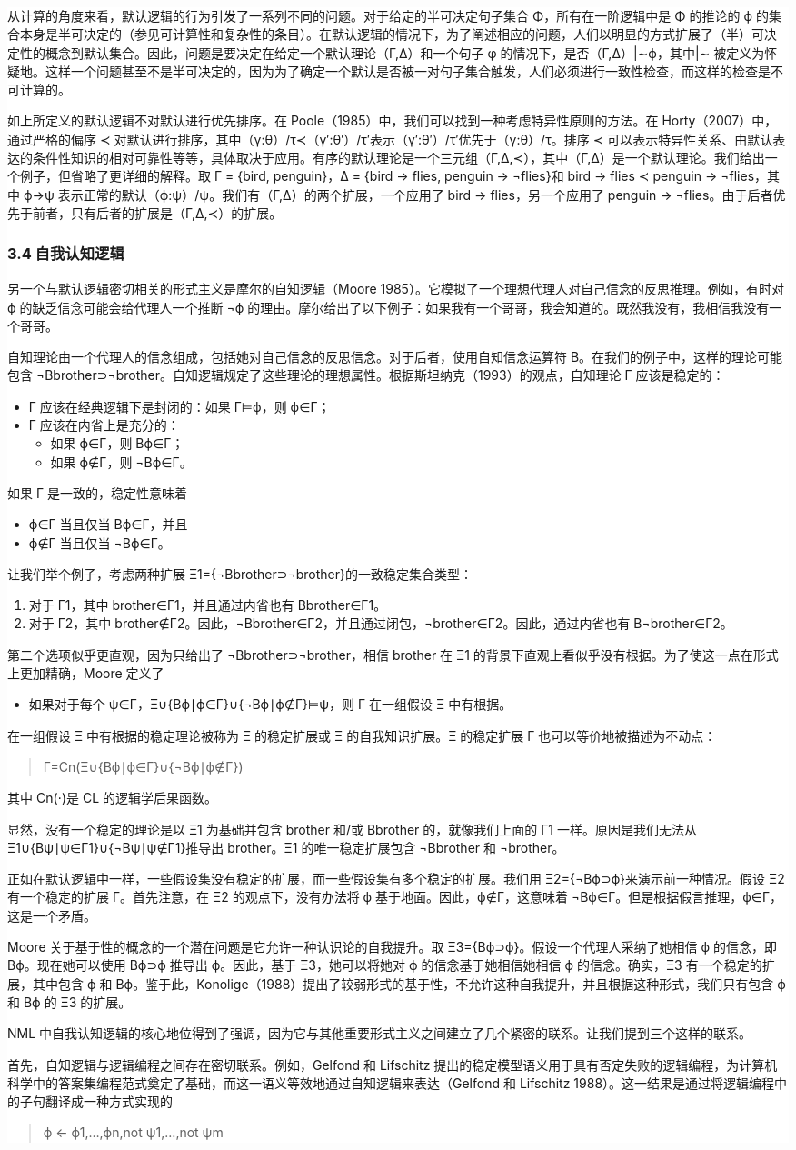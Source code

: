 从计算的角度来看，默认逻辑的行为引发了一系列不同的问题。对于给定的半可决定句子集合 Φ，所有在一阶逻辑中是 Φ 的推论的 ϕ 的集合本身是半可决定的（参见可计算性和复杂性的条目）。在默认逻辑的情况下，为了阐述相应的问题，人们以明显的方式扩展了（半）可决定性的概念到默认集合。因此，问题是要决定在给定一个默认理论（Γ,Δ）和一个句子 φ 的情况下，是否（Γ,Δ）|∼ϕ，其中|∼ 被定义为怀疑地。这样一个问题甚至不是半可决定的，因为为了确定一个默认是否被一对句子集合触发，人们必须进行一致性检查，而这样的检查是不可计算的。

如上所定义的默认逻辑不对默认进行优先排序。在 Poole（1985）中，我们可以找到一种考虑特异性原则的方法。在 Horty（2007）中，通过严格的偏序 ≺ 对默认进行排序，其中（γ:θ）/τ≺（γ′:θ′）/τ′表示（γ′:θ′）/τ′优先于（γ:θ）/τ。排序 ≺ 可以表示特异性关系、由默认表达的条件性知识的相对可靠性等等，具体取决于应用。有序的默认理论是一个三元组（Γ,Δ,≺），其中（Γ,Δ）是一个默认理论。我们给出一个例子，但省略了更详细的解释。取 Γ = {bird, penguin}，Δ = {bird → flies, penguin → ¬flies}和 bird → flies ≺ penguin → ¬flies，其中 ϕ→ψ 表示正常的默认（ϕ:ψ）/ψ。我们有（Γ,Δ）的两个扩展，一个应用了 bird → flies，另一个应用了 penguin → ¬flies。由于后者优先于前者，只有后者的扩展是（Γ,Δ,≺）的扩展。

### 3.4 自我认知逻辑

另一个与默认逻辑密切相关的形式主义是摩尔的自知逻辑（Moore 1985）。它模拟了一个理想代理人对自己信念的反思推理。例如，有时对 ϕ 的缺乏信念可能会给代理人一个推断 ¬ϕ 的理由。摩尔给出了以下例子：如果我有一个哥哥，我会知道的。既然我没有，我相信我没有一个哥哥。

自知理论由一个代理人的信念组成，包括她对自己信念的反思信念。对于后者，使用自知信念运算符 B。在我们的例子中，这样的理论可能包含 ¬Bbrother⊃¬brother。自知逻辑规定了这些理论的理想属性。根据斯坦纳克（1993）的观点，自知理论 Γ 应该是稳定的：

* Γ 应该在经典逻辑下是封闭的：如果 Γ⊨ϕ，则 ϕ∈Γ；
* Γ 应该在内省上是充分的：
  * 如果 ϕ∈Γ，则 Bϕ∈Γ；
  * 如果 ϕ∉Γ，则 ¬Bϕ∈Γ。

如果 Γ 是一致的，稳定性意味着

* ϕ∈Γ 当且仅当 Bϕ∈Γ，并且
* ϕ∉Γ 当且仅当 ¬Bϕ∈Γ。

让我们举个例子，考虑两种扩展 Ξ1={¬Bbrother⊃¬brother}的一致稳定集合类型：

1. 对于 Γ1，其中 brother∈Γ1，并且通过内省也有 Bbrother∈Γ1。
2. 对于 Γ2，其中 brother∉Γ2。因此，¬Bbrother∈Γ2，并且通过闭包，¬brother∈Γ2。因此，通过内省也有 B¬brother∈Γ2。

第二个选项似乎更直观，因为只给出了 ¬Bbrother⊃¬brother，相信 brother 在 Ξ1 的背景下直观上看似乎没有根据。为了使这一点在形式上更加精确，Moore 定义了

* 如果对于每个 ψ∈Γ，Ξ∪{Bϕ∣ϕ∈Γ}∪{¬Bϕ∣ϕ∉Γ}⊨ψ，则 Γ 在一组假设 Ξ 中有根据。

在一组假设 Ξ 中有根据的稳定理论被称为 Ξ 的稳定扩展或 Ξ 的自我知识扩展。Ξ 的稳定扩展 Γ 也可以等价地被描述为不动点：

> Γ=Cn(Ξ∪{Bϕ∣ϕ∈Γ}∪{¬Bϕ∣ϕ∉Γ})

其中 Cn(⋅)是 CL 的逻辑学后果函数。

显然，没有一个稳定的理论是以 Ξ1 为基础并包含 brother 和/或 Bbrother 的，就像我们上面的 Γ1 一样。原因是我们无法从 Ξ1∪{Bψ∣ψ∈Γ1}∪{¬Bψ∣ψ∉Γ1}推导出 brother。Ξ1 的唯一稳定扩展包含 ¬Bbrother 和 ¬brother。

正如在默认逻辑中一样，一些假设集没有稳定的扩展，而一些假设集有多个稳定的扩展。我们用 Ξ2={¬Bϕ⊃ϕ}来演示前一种情况。假设 Ξ2 有一个稳定的扩展 Γ。首先注意，在 Ξ2 的观点下，没有办法将 ϕ 基于地面。因此，ϕ∉Γ，这意味着 ¬Bϕ∈Γ。但是根据假言推理，ϕ∈Γ，这是一个矛盾。

Moore 关于基于性的概念的一个潜在问题是它允许一种认识论的自我提升。取 Ξ3={Bϕ⊃ϕ}。假设一个代理人采纳了她相信 ϕ 的信念，即 Bϕ。现在她可以使用 Bϕ⊃ϕ 推导出 ϕ。因此，基于 Ξ3，她可以将她对 ϕ 的信念基于她相信她相信 ϕ 的信念。确实，Ξ3 有一个稳定的扩展，其中包含 ϕ 和 Bϕ。鉴于此，Konolige（1988）提出了较弱形式的基于性，不允许这种自我提升，并且根据这种形式，我们只有包含 ϕ 和 Bϕ 的 Ξ3 的扩展。

NML 中自我认知逻辑的核心地位得到了强调，因为它与其他重要形式主义之间建立了几个紧密的联系。让我们提到三个这样的联系。

首先，自知逻辑与逻辑编程之间存在密切联系。例如，Gelfond 和 Lifschitz 提出的稳定模型语义用于具有否定失败的逻辑编程，为计算机科学中的答案集编程范式奠定了基础，而这一语义等效地通过自知逻辑来表达（Gelfond 和 Lifschitz 1988）。这一结果是通过将逻辑编程中的子句翻译成一种方式实现的

> ϕ ← ϕ1,…,ϕn,not ψ1,…,not ψm
